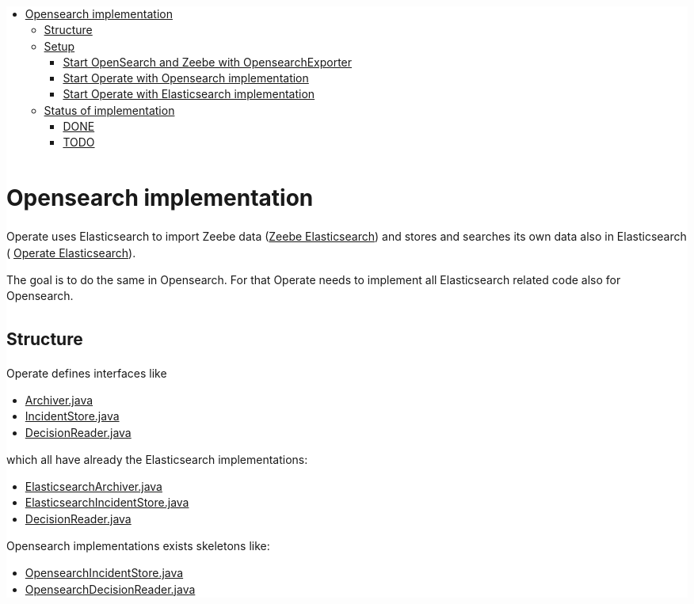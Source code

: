 

- [Opensearch implementation](#opensearch-implementation)
    * [Structure](#structure)
    * [Setup](#setup)
        + [Start OpenSearch and Zeebe with OpensearchExporter](#start-opensearch-and-zeebe-with-opensearchexporter)
        + [Start Operate with Opensearch implementation](#start-operate-with-opensearch-implementation)
        + [Start Operate with Elasticsearch implementation](#start-operate-with-elasticsearch-implementation)
    * [Status of implementation](#status-of-implementation)
        + [DONE](#done)
        + [TODO](#todo)


# Opensearch implementation

Operate uses Elasticsearch to import Zeebe data ([Zeebe Elasticsearch](https://github.com/camunda/operate/blob/7ad44931a7d23f5e500dd708d238ce3046e3c71b/common/src/main/java/io/camunda/operate/property/ZeebeElasticsearchProperties.java#L9-L9)) and stores and searches its own
data also in Elasticsearch ( [Operate Elasticsearch](https://github.com/camunda/operate/blob/7ad44931a7d23f5e500dd708d238ce3046e3c71b/common/src/main/java/io/camunda/operate/property/OperateElasticsearchProperties.java#L9-L9)).

The goal is to do the same in Opensearch. For that Operate needs to implement all Elasticsearch related code also for Opensearch.

## Structure

Operate defines interfaces like

* [Archiver.java](https://github.com/camunda/operate/blob/7ad44931a7d23f5e500dd708d238ce3046e3c71b/archiver/src/main/java/io/camunda/operate/archiver/Archiver.java#L14-L14)
* [IncidentStore.java](https://github.com/camunda/operate/blob/7ad44931a7d23f5e500dd708d238ce3046e3c71b/els-schema/src/main/java/io/camunda/operate/store/IncidentStore.java#L16-L16)
* [DecisionReader.java](https://github.com/camunda/operate/blob/7ad44931a7d23f5e500dd708d238ce3046e3c71b/webapp/src/main/java/io/camunda/operate/webapp/reader/DecisionReader.java#L14-L14)

which all have already the Elasticsearch implementations:

* [ElasticsearchArchiver.java](https://github.com/camunda/operate/blob/7ad44931a7d23f5e500dd708d238ce3046e3c71b/archiver/src/main/java/io/camunda/operate/archiver/elasticsearch/ElasticsearchArchiver.java#L48-L48)
* [ElasticsearchIncidentStore.java](https://github.com/camunda/operate/blob/7ad44931a7d23f5e500dd708d238ce3046e3c71b/els-schema/src/main/java/io/camunda/operate/store/elasticsearch/ElasticsearchIncidentStore.java#L55-L55)
* [DecisionReader.java](https://github.com/camunda/operate/blob/7ad44931a7d23f5e500dd708d238ce3046e3c71b/webapp/src/main/java/io/camunda/operate/webapp/elasticsearch/reader/DecisionReader.java#L48-L48)

Opensearch implementations exists skeletons like:

* [OpensearchIncidentStore.java](https://github.com/camunda/operate/blob/7ad44931a7d23f5e500dd708d238ce3046e3c71b/els-schema/src/main/java/io/camunda/operate/store/opensearch/OpensearchIncidentStore.java#L34-L34)
* [OpensearchDecisionReader.java](https://github.com/camunda/operate/blob/7ad44931a7d23f5e500dd708d238ce3046e3c71b/webapp/src/main/java/io/camunda/operate/webapp/opensearch/reader/OpensearchDecisionReader.java#L20-L20)

